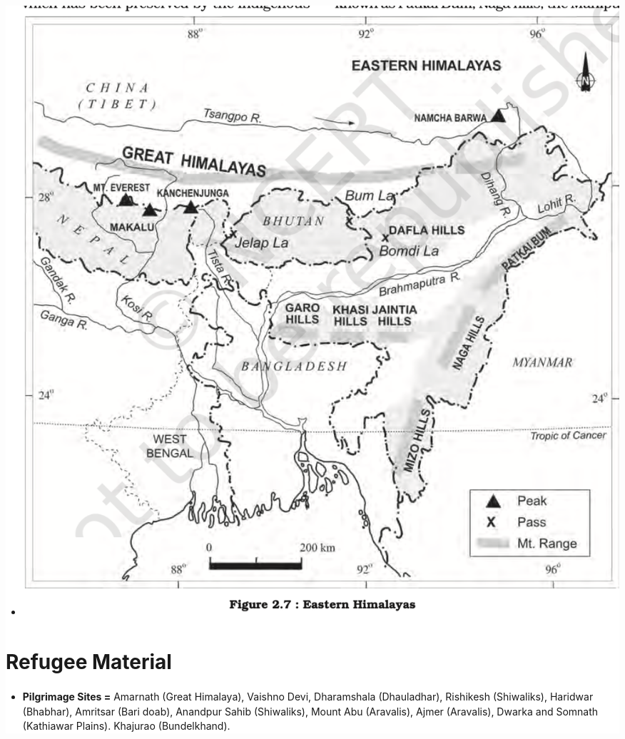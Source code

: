 - ![CHINA TIBET EASTERN HIMALAYAS NAMCHA BARW Tsangpo ...](Obsidian-files/Media/Exported%20image%2020250607045901-80.png) 
# **Refugee Material**

- **Pilgrimage Sites =** Amarnath (Great Himalaya), Vaishno Devi, Dharamshala (Dhauladhar), Rishikesh (Shiwaliks), Haridwar (Bhabhar), Amritsar (Bari doab), Anandpur Sahib (Shiwaliks), Mount Abu (Aravalis), Ajmer (Aravalis), Dwarka and Somnath (Kathiawar Plains). Khajurao (Bundelkhand).
    